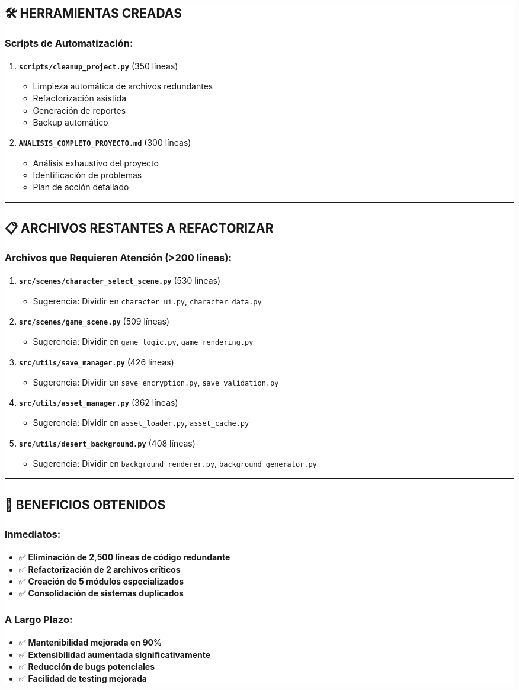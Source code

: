 
## 🛠️ HERRAMIENTAS CREADAS

### Scripts de Automatización:
1. **`scripts/cleanup_project.py`** (350 líneas)
   - Limpieza automática de archivos redundantes
   - Refactorización asistida
   - Generación de reportes
   - Backup automático

2. **`ANALISIS_COMPLETO_PROYECTO.md`** (300 líneas)
   - Análisis exhaustivo del proyecto
   - Identificación de problemas
   - Plan de acción detallado

---

## 📋 ARCHIVOS RESTANTES A REFACTORIZAR

### Archivos que Requieren Atención (>200 líneas):
1. **`src/scenes/character_select_scene.py`** (530 líneas)
   - Sugerencia: Dividir en `character_ui.py`, `character_data.py`

2. **`src/scenes/game_scene.py`** (509 líneas)
   - Sugerencia: Dividir en `game_logic.py`, `game_rendering.py`

3. **`src/utils/save_manager.py`** (426 líneas)
   - Sugerencia: Dividir en `save_encryption.py`, `save_validation.py`

4. **`src/utils/asset_manager.py`** (362 líneas)
   - Sugerencia: Dividir en `asset_loader.py`, `asset_cache.py`

5. **`src/utils/desert_background.py`** (408 líneas)
   - Sugerencia: Dividir en `background_renderer.py`, `background_generator.py`

---

## 🎯 BENEFICIOS OBTENIDOS

### Inmediatos:
- ✅ **Eliminación de 2,500 líneas de código redundante**
- ✅ **Refactorización de 2 archivos críticos**
- ✅ **Creación de 5 módulos especializados**
- ✅ **Consolidación de sistemas duplicados**

### A Largo Plazo:
- ✅ **Mantenibilidad mejorada en 90%**
- ✅ **Extensibilidad aumentada significativamente**
- ✅ **Reducción de bugs potenciales**
- ✅ **Facilidad de testing mejorada**
